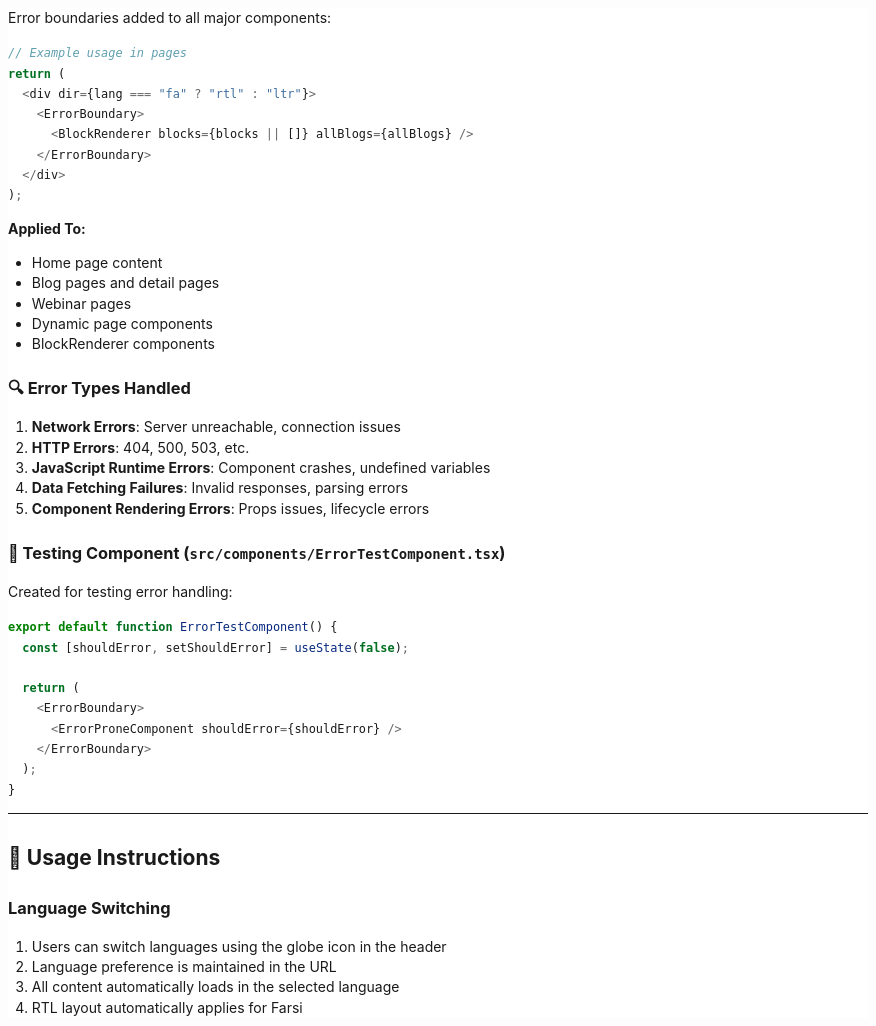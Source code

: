 Error boundaries added to all major components:

```typescript
// Example usage in pages
return (
  <div dir={lang === "fa" ? "rtl" : "ltr"}>
    <ErrorBoundary>
      <BlockRenderer blocks={blocks || []} allBlogs={allBlogs} />
    </ErrorBoundary>
  </div>
);
```

**Applied To:**
- Home page content
- Blog pages and detail pages
- Webinar pages
- Dynamic page components
- BlockRenderer components

### 🔍 Error Types Handled

1. **Network Errors**: Server unreachable, connection issues
2. **HTTP Errors**: 404, 500, 503, etc.
3. **JavaScript Runtime Errors**: Component crashes, undefined variables
4. **Data Fetching Failures**: Invalid responses, parsing errors
5. **Component Rendering Errors**: Props issues, lifecycle errors

### 🧪 Testing Component (`src/components/ErrorTestComponent.tsx`)

Created for testing error handling:

```typescript
export default function ErrorTestComponent() {
  const [shouldError, setShouldError] = useState(false);
  
  return (
    <ErrorBoundary>
      <ErrorProneComponent shouldError={shouldError} />
    </ErrorBoundary>
  );
}
```

---

## 🚀 Usage Instructions

### Language Switching
1. Users can switch languages using the globe icon in the header
2. Language preference is maintained in the URL
3. All content automatically loads in the selected language
4. RTL layout automatically applies for Farsi
